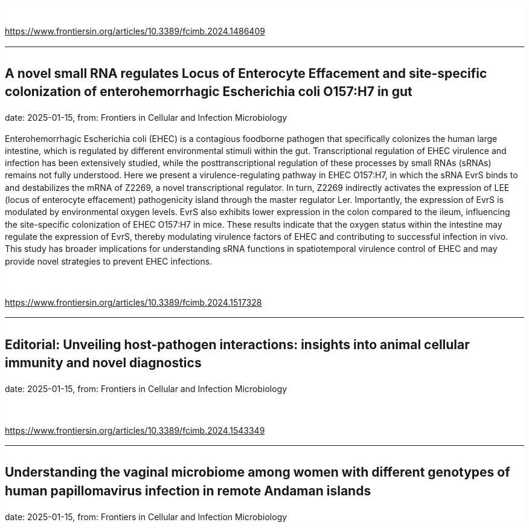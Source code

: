 <br> 

<https://www.frontiersin.org/articles/10.3389/fcimb.2024.1486409>

---

## A novel small RNA regulates Locus of Enterocyte Effacement and site-specific colonization of enterohemorrhagic Escherichia coli O157:H7 in gut

date: 2025-01-15, from: Frontiers in Cellular and Infection Microbiology

Enterohemorrhagic Escherichia coli (EHEC) is a contagious foodborne pathogen that specifically colonizes the human large intestine, which is regulated by different environmental stimuli within the gut. Transcriptional regulation of EHEC virulence and infection has been extensively studied, while the posttranscriptional regulation of these processes by small RNAs (sRNAs) remains not fully understood. Here we present a virulence-regulating pathway in EHEC O157:H7, in which the sRNA EvrS binds to and destabilizes the mRNA of Z2269, a novel transcriptional regulator. In turn, Z2269 indirectly activates the expression of LEE (locus of enterocyte effacement) pathogenicity island through the master regulator Ler. Importantly, the expression of EvrS is modulated by environmental oxygen levels. EvrS also exhibits lower expression in the colon compared to the ileum, influencing the site-specific colonization of EHEC O157:H7 in mice. These results indicate that the oxygen status within the intestine may regulate the expression of EvrS, thereby modulating virulence factors of EHEC and contributing to successful infection in vivo. This study has broader implications for understanding sRNA functions in spatiotemporal virulence control of EHEC and may provide novel strategies to prevent EHEC infections. 

<br> 

<https://www.frontiersin.org/articles/10.3389/fcimb.2024.1517328>

---

## Editorial: Unveiling host-pathogen interactions: insights into animal cellular immunity and novel diagnostics

date: 2025-01-15, from: Frontiers in Cellular and Infection Microbiology

 

<br> 

<https://www.frontiersin.org/articles/10.3389/fcimb.2024.1543349>

---

## Understanding the vaginal microbiome among women with different genotypes of human papillomavirus infection in remote Andaman islands

date: 2025-01-15, from: Frontiers in Cellular and Infection Microbiology
